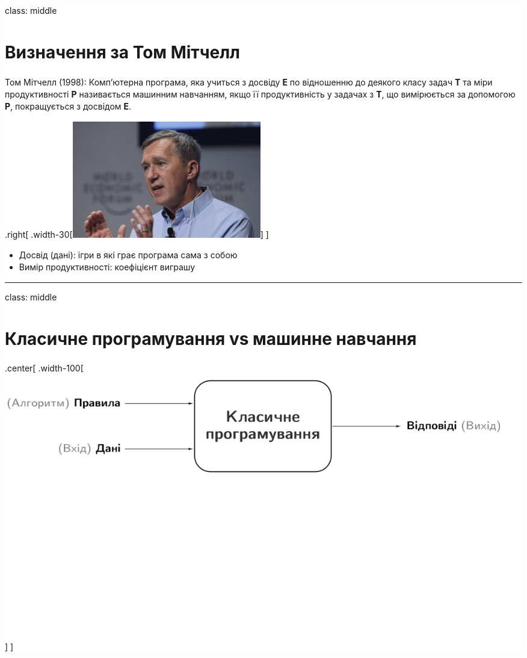 
class: middle

# Визначення за Том Мітчелл


Том Мітчелл (1998): Комп’ютерна програма, яка учиться з досвiду **E** по вiдношенню до деякого
класу задач **T** та мiри продуктивностi **P** називається машинним навчанням, якщо її продуктивнiсть у задачах
з **T**, що вимiрюється за допомогою **P**, покращується з досвiдом **E**.

.right[
.width-30[![](figures/lec1/tm.png)]
]

  - Досвід (дані): ігри в які грає програма сама з собою
  - Вимір продуктивності: коефіцієнт виграшу

---


class: middle

# Класичне програмування vs машинне навчання

.center[
.width-100[![](figures/lec1/mlVSprograming1.png)]
]
